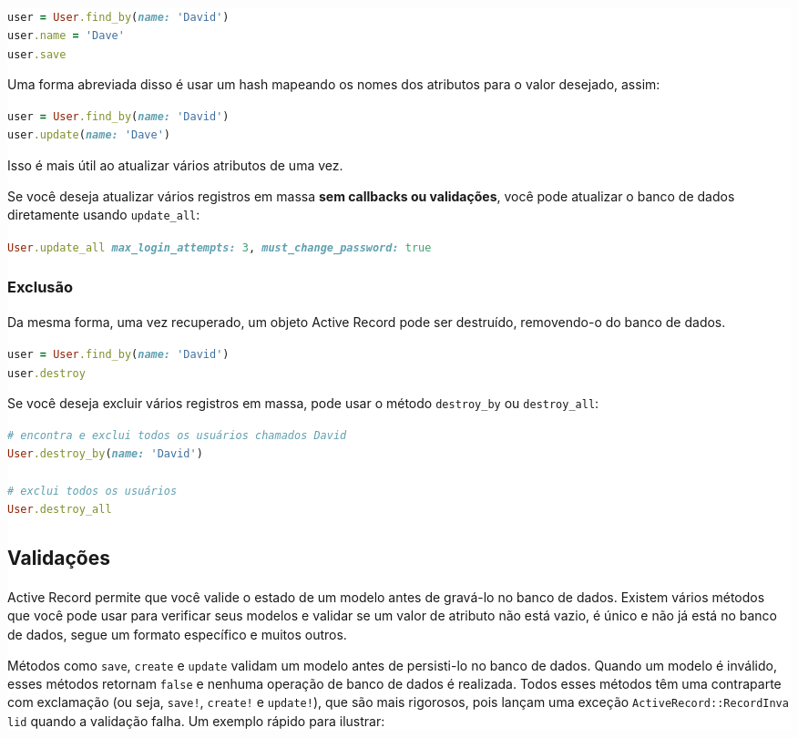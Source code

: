 ```ruby
user = User.find_by(name: 'David')
user.name = 'Dave'
user.save
```

Uma forma abreviada disso é usar um hash mapeando os nomes dos atributos para o valor desejado, assim:

```ruby
user = User.find_by(name: 'David')
user.update(name: 'Dave')
```

Isso é mais útil ao atualizar vários atributos de uma vez.

Se você deseja atualizar vários registros em massa **sem callbacks ou validações**,
você pode atualizar o banco de dados diretamente usando `update_all`:

```ruby
User.update_all max_login_attempts: 3, must_change_password: true
```

### Exclusão

Da mesma forma, uma vez recuperado, um objeto Active Record pode ser destruído, removendo-o
do banco de dados.

```ruby
user = User.find_by(name: 'David')
user.destroy
```

Se você deseja excluir vários registros em massa, pode usar o método `destroy_by`
ou `destroy_all`:

```ruby
# encontra e exclui todos os usuários chamados David
User.destroy_by(name: 'David')

# exclui todos os usuários
User.destroy_all
```

Validações
-----------

Active Record permite que você valide o estado de um modelo antes de gravá-lo
no banco de dados. Existem vários métodos que você pode usar para verificar seus
modelos e validar se um valor de atributo não está vazio, é único e não
já está no banco de dados, segue um formato específico e muitos outros.

Métodos como `save`, `create` e `update` validam um modelo antes de persisti-lo
no banco de dados. Quando um modelo é inválido, esses métodos retornam `false` e nenhuma
operação de banco de dados é realizada. Todos esses métodos têm uma contraparte com exclamação
(ou seja, `save!`, `create!` e `update!`), que são mais rigorosos, pois
lançam uma exceção `ActiveRecord::RecordInvalid` quando a validação falha.
Um exemplo rápido para ilustrar:
